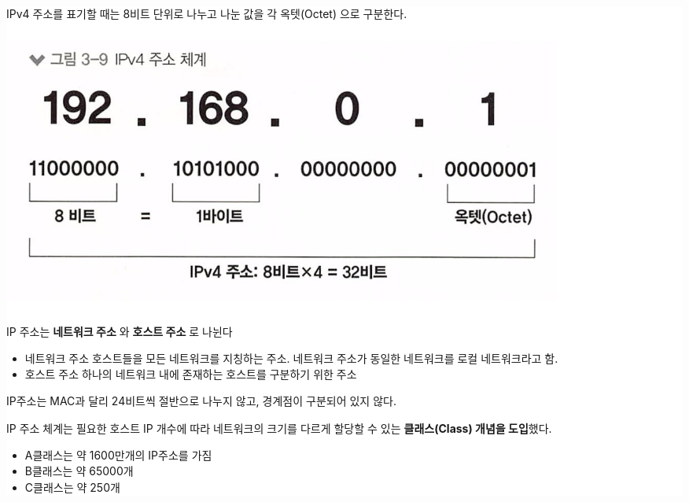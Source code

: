IPv4 주소를 표기할 때는 8비트 단위로 나누고 나눈 값을 각 옥텟(Octet) 으로 구분한다.

<img src="./영수_images//image-20230621033923083.png" width = 700 height =350>

IP 주소는 **네트워크 주소** 와 **호스트 주소** 로 나뉜다

- ﻿﻿네트워크 주소
   호스트들을 모든 네트워크를 지칭하는 주소. 네트워크 주소가 동일한 네트워크를 로컬 네트워크라고 함.
- ﻿﻿호스트 주소
   하나의 네트워크 내에 존재하는 호스트를 구분하기 위한 주소

IP주소는 MAC과 달리 24비트씩 절반으로 나누지 않고, 경계점이 구분되어 있지 않다.

IP 주소 체계는 필요한 호스트 IP 개수에 따라 네트워크의 크기를 다르게 할당할 수 있는 **클래스(Class) 개념을 도입**했다.

* A클래스는 약 1600만개의 IP주소를 가짐
* B클래스는 약 65000개
* C클래스는 약 250개
